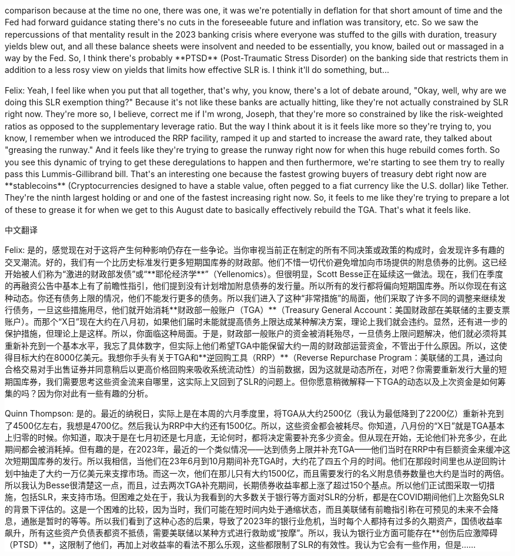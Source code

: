 comparison because at the time no one, there was one, it was we're
potentially in deflation for that short amount of time and the Fed had
forward guidance stating there's no cuts in the foreseeable future and
inflation was transitory, etc. So we saw the repercussions of that
mentality result in the 2023 banking crisis where everyone was stuffed
to the gills with duration, treasury yields blew out, and all these
balance sheets were insolvent and needed to be essentially, you know,
bailed out or massaged in a way by the Fed. So, I think there's probably
\*\*PTSD\*\* (Post-Traumatic Stress Disorder) on the banking side that
restricts them in addition to a less rosy view on yields that limits how
effective SLR is. I think it'll do something, but...

<span class="speaker-name">Felix:</span> Yeah, I feel like when you put
that all together, that's why, you know, there's a lot of debate around,
"Okay, well, why are we doing this SLR exemption thing?" Because it's
not like these banks are actually hitting, like they're not actually
constrained by SLR right now. They're more so, I believe, correct me if
I'm wrong, Joseph, that they're more so constrained by like the
risk-weighted ratios as opposed to the supplementary leverage ratio. But
the way I think about it is it feels like more so they're trying to, you
know, I remember when we introduced the RRP facility, ramped it up and
started to increase the award rate, they talked about "greasing the
runway." And it feels like they're trying to grease the runway right now
for when this huge rebuild comes forth. So you see this dynamic of
trying to get these deregulations to happen and then furthermore, we're
starting to see them try to really pass this Lummis-Gillibrand bill.
That's an interesting one because the fastest growing buyers of treasury
debt right now are \*\*stablecoins\*\* (Cryptocurrencies designed to
have a stable value, often pegged to a fiat currency like the U.S.
dollar) like Tether. They're the ninth largest holding or and one of the
fastest increasing right now. So, it feels to me like they're trying to
prepare a lot of these to grease it for when we get to this August date
to basically effectively rebuild the TGA. That's what it feels like.



<div class="lang-zh">

<span class="lang-title">中文翻译</span>

<span class="speaker-name">Felix:</span>
是的，感觉现在对于这将产生何种影响仍存在一些争论。当你审视当前正在制定的所有不同决策或政策的构成时，会发现许多有趣的交叉潮流。好的，我们有一个比历史标准发行更多短期国库券的财政部。他们不惜一切代价避免增加向市场提供的附息债券的比例。这已经开始被人们称为“激进的财政部发债”或“\*\*耶伦经济学\*\*”（Yellenomics）。但很明显，Scott
Besse正在延续这一做法。现在，我们在季度的再融资公告中基本上有了前瞻性指引，他们提到没有计划增加附息债券的发行量。所以所有的发行都将偏向短期国库券。所以你现在有这种动态。你还有债务上限的情况，他们不能发行更多的债务。所以我们进入了这种“非常措施”的局面，他们采取了许多不同的调整来继续发行债务，一旦这些措施用尽，他们就开始消耗\*\*财政部一般账户（TGA）\*\*（Treasury
General
Account：美国财政部在美联储的主要支票账户）。而那个“X日”现在大约在八月初，如果他们届时未能就提高债务上限达成某种解决方案，理论上我们就会违约。显然，还有进一步的保护措施，但理论上是这样。所以，你面临这种局面。于是，财政部一般账户的资金被消耗殆尽，一旦债务上限问题解决，他们就必须将其重新补充到一个基本水平，我忘了具体数字，但实际上他们希望TGA中能保留大约一周的财政部运营资金，不管出于什么原因。所以，这使得目标大约在8000亿美元。我想你手头有关于TGA和\*\*逆回购工具（RRP）\*\*（Reverse
Repurchase
Program：美联储的工具，通过向合格交易对手出售证券并同意稍后以更高价格回购来吸收系统流动性）的当前数据，因为这就是动态所在，对吧？你需要重新发行大量的短期国库券，我们需要思考这些资金流来自哪里，这实际上又回到了SLR的问题上。但你愿意稍微解释一下TGA的动态以及上次资金是如何筹集的吗？因为你对此有一些有趣的分析。

<span class="speaker-name">Quinn Thompson:</span>
是的。最近的纳税日，实际上是在本周的六月季度里，将TGA从大约2500亿（我认为最低降到了2200亿）重新补充到了4500亿左右，我想是4700亿。然后我认为RRP中大约还有1500亿。所以，这些资金都会被耗尽。你知道，八月份的“X日”就是TGA基本上归零的时候。你知道，取决于是在七月初还是七月底，无论何时，都将决定需要补充多少资金。但从现在开始，无论他们补充多少，在此期间都会被消耗掉。但有趣的是，在2023年，最近的一个类似情况——达到债务上限并补充TGA——他们当时在RRP中有巨额资金来缓冲这次短期国库券的发行。所以我相信，当他们在23年6月到10月期间补充TGA时，大约花了四五个月的时间。他们在那段时间里也从逆回购计划中抽走了大约一万亿美元来支撑市场。而这一次，他们在那儿只有大约1500亿，而且需要发行的名义附息债券数量也大约是当时的两倍。所以我认为Besse很清楚这一点，而且，过去两次TGA补充期间，长期债券收益率都上涨了超过150个基点。所以他们正试图采取一切措施，包括SLR，来支持市场。但困难之处在于，我认为我看到的大多数关于银行等方面对SLR的分析，都是在COVID期间他们上次豁免SLR的背景下评估的。这是一个困难的比较，因为当时，我们可能在短时间内处于通缩状态，而且美联储有前瞻指引称在可预见的未来不会降息，通胀是暂时的等等。所以我们看到了这种心态的后果，导致了2023年的银行业危机，当时每个人都持有过多的久期资产，国债收益率飙升，所有这些资产负债表都资不抵债，需要美联储以某种方式进行救助或“按摩”。所以，我认为银行业方面可能存在\*\*创伤后应激障碍（PTSD）\*\*，这限制了他们，再加上对收益率的看法不那么乐观，这些都限制了SLR的有效性。我认为它会有一些作用，但是……
